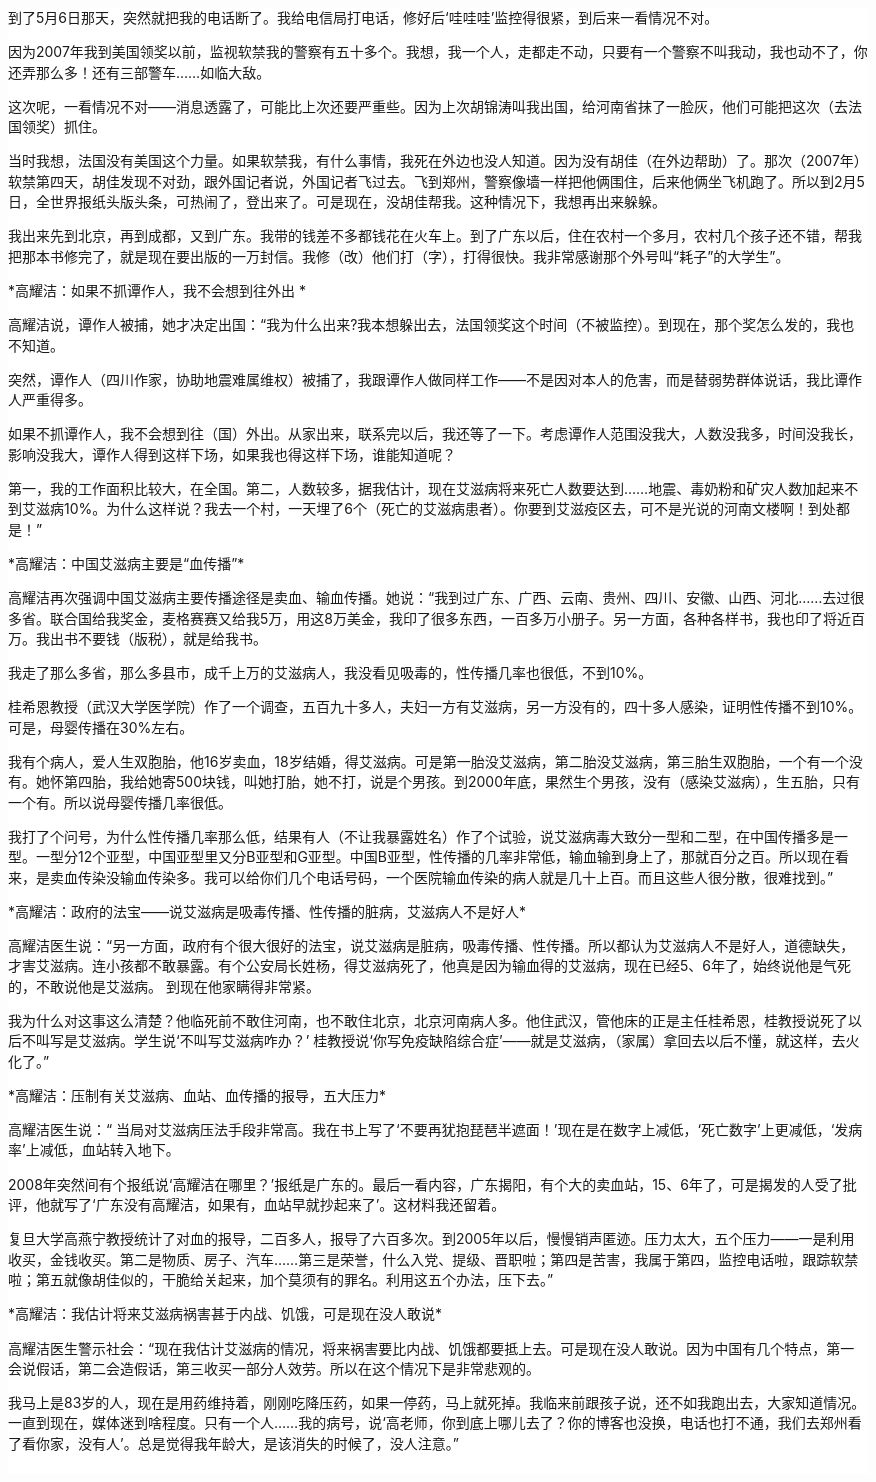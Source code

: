   <p>到了5月6日那天，突然就把我的电话断了。我给电信局打电话，修好后‘哇哇哇’监控得很紧，到后来一看情况不对。</p>
  <p>因为2007年我到美国领奖以前，监视软禁我的警察有五十多个。我想，我一个人，走都走不动，只要有一个警察不叫我动，我也动不了，你还弄那么多！还有三部警车……如临大敌。</p>
  <p>这次呢，一看情况不对——消息透露了，可能比上次还要严重些。因为上次胡锦涛叫我出国，给河南省抹了一脸灰，他们可能把这次（去法国领奖）抓住。</p>
  <p>当时我想，法国没有美国这个力量。如果软禁我，有什么事情，我死在外边也没人知道。因为没有胡佳（在外边帮助）了。那次（2007年）软禁第四天，胡佳发现不对劲，跟外国记者说，外国记者飞过去。飞到郑州，警察像墙一样把他俩围住，后来他俩坐飞机跑了。所以到2月5日，全世界报纸头版头条，可热闹了，登出来了。可是现在，没胡佳帮我。这种情况下，我想再出来躲躲。</p>
  <p>我出来先到北京，再到成都，又到广东。我带的钱差不多都钱花在火车上。到了广东以后，住在农村一个多月，农村几个孩子还不错，帮我把那本书修完了，就是现在要出版的一万封信。我修（改）他们打（字），打得很快。我非常感谢那个外号叫“耗子”的大学生”。</p>
  <p>*高耀洁：如果不抓谭作人，我不会想到往外出 *</p>
  <p>高耀洁说，谭作人被捕，她才决定出国：“我为什么出来?我本想躲出去，法国领奖这个时间（不被监控）。到现在，那个奖怎么发的，我也不知道。</p>
  <p>突然，谭作人（四川作家，协助地震难属维权）被捕了，我跟谭作人做同样工作——不是因对本人的危害，而是替弱势群体说话，我比谭作人严重得多。</p>
  <p>如果不抓谭作人，我不会想到往（国）外出。从家出来，联系完以后，我还等了一下。考虑谭作人范围没我大，人数没我多，时间没我长，影响没我大，谭作人得到这样下场，如果我也得这样下场，谁能知道呢？</p>
  <p>第一，我的工作面积比较大，在全国。第二，人数较多，据我估计，现在艾滋病将来死亡人数要达到……地震、毒奶粉和矿灾人数加起来不到艾滋病10%。为什么这样说？我去一个村，一天埋了6个（死亡的艾滋病患者）。你要到艾滋疫区去，可不是光说的河南文楼啊！到处都是！”</p>
  <p>*高耀洁：中国艾滋病主要是“血传播”*</p>
  <p>高耀洁再次强调中国艾滋病主要传播途径是卖血、输血传播。她说：“我到过广东、广西、云南、贵州、四川、安徽、山西、河北……去过很多省。联合国给我奖金，麦格赛赛又给我5万，用这8万美金，我印了很多东西，一百多万小册子。另一方面，各种各样书，我也印了将近百万。我出书不要钱（版税），就是给我书。</p>
  <p>我走了那么多省，那么多县市，成千上万的艾滋病人，我没看见吸毒的，性传播几率也很低，不到10%。</p>
  <p>桂希恩教授（武汉大学医学院）作了一个调查，五百九十多人，夫妇一方有艾滋病，另一方没有的，四十多人感染，证明性传播不到10%。可是，母婴传播在30%左右。</p>
  <p>我有个病人，爱人生双胞胎，他16岁卖血，18岁结婚，得艾滋病。可是第一胎没艾滋病，第二胎没艾滋病，第三胎生双胞胎，一个有一个没有。她怀第四胎，我给她寄500块钱，叫她打胎，她不打，说是个男孩。到2000年底，果然生个男孩，没有（感染艾滋病），生五胎，只有一个有。所以说母婴传播几率很低。</p>
  <p>我打了个问号，为什么性传播几率那么低，结果有人（不让我暴露姓名）作了个试验，说艾滋病毒大致分一型和二型，在中国传播多是一型。一型分12个亚型，中国亚型里又分B亚型和G亚型。中国B亚型，性传播的几率非常低，输血输到身上了，那就百分之百。所以现在看来，是卖血传染没输血传染多。我可以给你们几个电话号码，一个医院输血传染的病人就是几十上百。而且这些人很分散，很难找到。”</p>
  <p>*高耀洁：政府的法宝——说艾滋病是吸毒传播、性传播的脏病，艾滋病人不是好人*</p>
  <p>高耀洁医生说：“另一方面，政府有个很大很好的法宝，说艾滋病是脏病，吸毒传播、性传播。所以都认为艾滋病人不是好人，道德缺失，才害艾滋病。连小孩都不敢暴露。有个公安局长姓杨，得艾滋病死了，他真是因为输血得的艾滋病，现在已经5、6年了，始终说他是气死的，不敢说他是艾滋病。 到现在他家瞒得非常紧。</p>
  <p>我为什么对这事这么清楚？他临死前不敢住河南，也不敢住北京，北京河南病人多。他住武汉，管他床的正是主任桂希恩，桂教授说死了以后不叫写是艾滋病。学生说‘不叫写艾滋病咋办？’ 桂教授说‘你写免疫缺陷综合症’——就是艾滋病，（家属）拿回去以后不懂，就这样，去火化了。”</p>
  <p>*高耀洁：压制有关艾滋病、血站、血传播的报导，五大压力*</p>
  <p>高耀洁医生说：“ 当局对艾滋病压法手段非常高。我在书上写了‘不要再犹抱琵琶半遮面！’现在是在数字上减低，‘死亡数字’上更减低，‘发病率’上减低，血站转入地下。</p>
  <p>2008年突然间有个报纸说‘高耀洁在哪里？’报纸是广东的。最后一看内容，广东揭阳，有个大的卖血站，15、6年了，可是揭发的人受了批评，他就写了‘广东没有高耀洁，如果有，血站早就抄起来了’。这材料我还留着。</p>
  <p>复旦大学高燕宁教授统计了对血的报导，二百多人，报导了六百多次。到2005年以后，慢慢销声匿迹。压力太大，五个压力——一是利用收买，金钱收买。第二是物质、房子、汽车……第三是荣誉，什么入党、提级、晋职啦；第四是苦害，我属于第四，监控电话啦，跟踪软禁啦；第五就像胡佳似的，干脆给关起来，加个莫须有的罪名。利用这五个办法，压下去。”</p>
  <p>*高耀洁：我估计将来艾滋病祸害甚于内战、饥饿，可是现在没人敢说*</p>
  <p>高耀洁医生警示社会：“现在我估计艾滋病的情况，将来祸害要比内战、饥饿都要抵上去。可是现在没人敢说。因为中国有几个特点，第一会说假话，第二会造假话，第三收买一部分人效劳。所以在这个情况下是非常悲观的。</p>
  <p>我马上是83岁的人，现在是用药维持着，刚刚吃降压药，如果一停药，马上就死掉。我临来前跟孩子说，还不如我跑出去，大家知道情况。一直到现在，媒体迷到啥程度。只有一个人……我的病号，说‘高老师，你到底上哪儿去了？你的博客也没换，电话也打不通，我们去郑州看了看你家，没有人’。总是觉得我年龄大，是该消失的时候了，没人注意。”<br />  <span style="color: #ffffff;">(http://www.dajiyuan.com)</span></p>